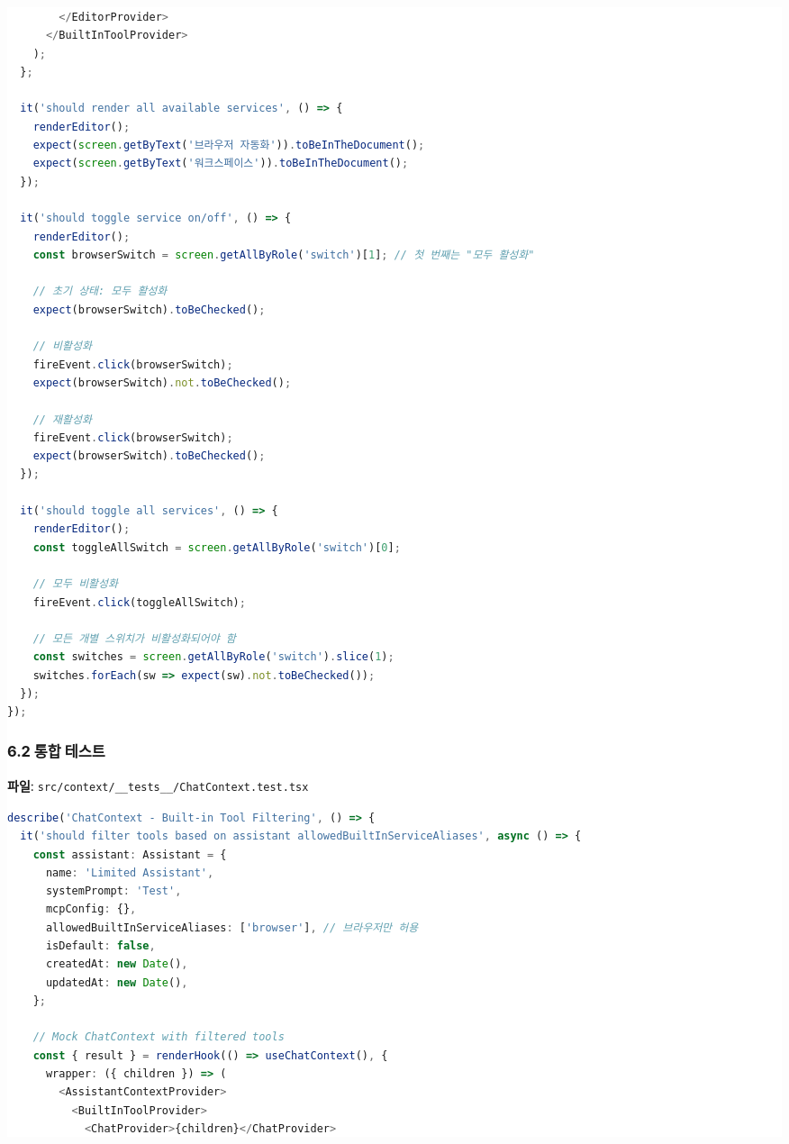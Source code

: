 ```typescript
        </EditorProvider>
      </BuiltInToolProvider>
    );
  };

  it('should render all available services', () => {
    renderEditor();
    expect(screen.getByText('브라우저 자동화')).toBeInTheDocument();
    expect(screen.getByText('워크스페이스')).toBeInTheDocument();
  });

  it('should toggle service on/off', () => {
    renderEditor();
    const browserSwitch = screen.getAllByRole('switch')[1]; // 첫 번째는 "모두 활성화"

    // 초기 상태: 모두 활성화
    expect(browserSwitch).toBeChecked();

    // 비활성화
    fireEvent.click(browserSwitch);
    expect(browserSwitch).not.toBeChecked();

    // 재활성화
    fireEvent.click(browserSwitch);
    expect(browserSwitch).toBeChecked();
  });

  it('should toggle all services', () => {
    renderEditor();
    const toggleAllSwitch = screen.getAllByRole('switch')[0];

    // 모두 비활성화
    fireEvent.click(toggleAllSwitch);

    // 모든 개별 스위치가 비활성화되어야 함
    const switches = screen.getAllByRole('switch').slice(1);
    switches.forEach(sw => expect(sw).not.toBeChecked());
  });
});
```

### 6.2 통합 테스트

**파일**: `src/context/__tests__/ChatContext.test.tsx`

```typescript
describe('ChatContext - Built-in Tool Filtering', () => {
  it('should filter tools based on assistant allowedBuiltInServiceAliases', async () => {
    const assistant: Assistant = {
      name: 'Limited Assistant',
      systemPrompt: 'Test',
      mcpConfig: {},
      allowedBuiltInServiceAliases: ['browser'], // 브라우저만 허용
      isDefault: false,
      createdAt: new Date(),
      updatedAt: new Date(),
    };

    // Mock ChatContext with filtered tools
    const { result } = renderHook(() => useChatContext(), {
      wrapper: ({ children }) => (
        <AssistantContextProvider>
          <BuiltInToolProvider>
            <ChatProvider>{children}</ChatProvider>
```
